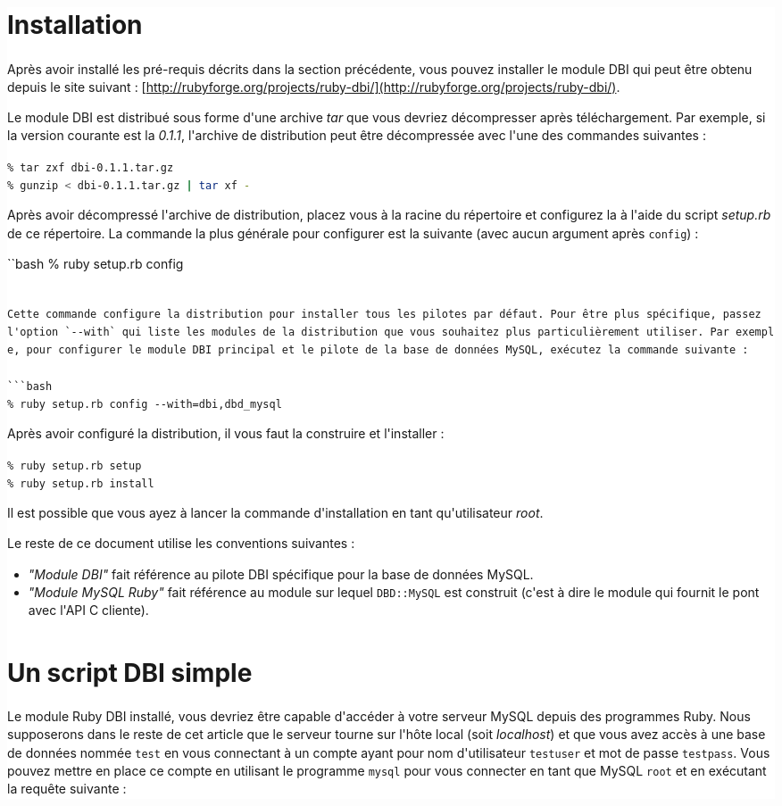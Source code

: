 Installation
============

Après avoir installé les pré-requis décrits dans la section précédente, vous pouvez installer le module DBI qui peut être obtenu depuis le site suivant : [http://rubyforge.org/projects/ruby-dbi/](http://rubyforge.org/projects/ruby-dbi/).

Le module DBI est distribué sous forme d'une archive *tar* que vous devriez décompresser après téléchargement. Par exemple, si la version courante est la *0.1.1*, l'archive de distribution peut être décompressée avec l'une des commandes suivantes :

```bash
% tar zxf dbi-0.1.1.tar.gz
% gunzip < dbi-0.1.1.tar.gz | tar xf -
```

Après avoir décompressé l'archive de distribution, placez vous à la racine du répertoire et configurez la à l'aide du script *setup.rb* de ce répertoire. La commande la plus générale pour configurer est la suivante (avec aucun argument après `config`) :

``bash
% ruby setup.rb config
```

Cette commande configure la distribution pour installer tous les pilotes par défaut. Pour être plus spécifique, passez l'option `--with` qui liste les modules de la distribution que vous souhaitez plus particulièrement utiliser. Par exemple, pour configurer le module DBI principal et le pilote de la base de données MySQL, exécutez la commande suivante :

```bash
% ruby setup.rb config --with=dbi,dbd_mysql
```

Après avoir configuré la distribution, il vous faut la construire et l'installer :

```bash
% ruby setup.rb setup
% ruby setup.rb install
```

Il est possible que vous ayez à lancer la commande d'installation en tant qu'utilisateur *root*. 

Le reste de ce document utilise les conventions suivantes :

- *"Module DBI"* fait référence au pilote DBI spécifique pour la base de données MySQL.
- *"Module MySQL Ruby"* fait référence au module sur lequel `DBD::MySQL` est construit (c'est à dire le module qui fournit le pont avec l'API C cliente).

Un script DBI simple
====================

Le module Ruby DBI installé, vous devriez être capable d'accéder à votre serveur MySQL depuis des programmes Ruby. Nous supposerons dans le reste de cet article que le serveur tourne sur l'hôte local (soit *localhost*) et que vous avez accès à une base de données nommée `test` en vous connectant à un compte ayant pour nom d'utilisateur `testuser` et mot de passe `testpass`. Vous pouvez mettre en place ce compte en utilisant le programme `mysql` pour vous connecter en tant que MySQL `root` et en exécutant la requête suivante :
